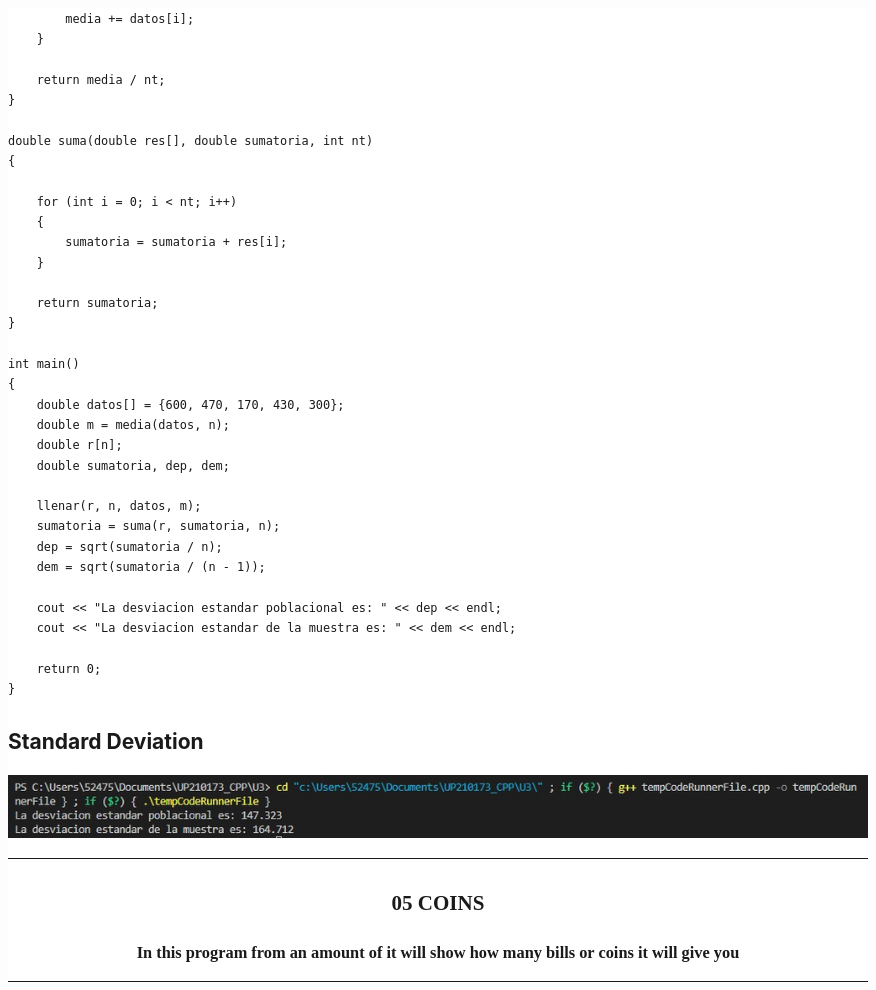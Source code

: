 ```  
        media += datos[i]; 
    }

    return media / nt;
}

double suma(double res[], double sumatoria, int nt)
{

    for (int i = 0; i < nt; i++)
    {
        sumatoria = sumatoria + res[i];
    }

    return sumatoria;
}

int main()
{
    double datos[] = {600, 470, 170, 430, 300};
    double m = media(datos, n);
    double r[n];
    double sumatoria, dep, dem;

    llenar(r, n, datos, m);
    sumatoria = suma(r, sumatoria, n);
    dep = sqrt(sumatoria / n);
    dem = sqrt(sumatoria / (n - 1));

    cout << "La desviacion estandar poblacional es: " << dep << endl;
    cout << "La desviacion estandar de la muestra es: " << dem << endl;

    return 0;
}

```
## Standard Deviation
<div align = "center">
<img src="/U2/U2Imagenes/dp.jpg" width="1000">
</div>  

---  



<h2 align="center"><strong><font face="Century Gothic"> 05 COINS </font></strong></h2>  
<h3 align="center"><strong><font face="Century Gothic"> In this program from an amount of it will show how many bills or coins it will give you </font></strong></h3>  

---  